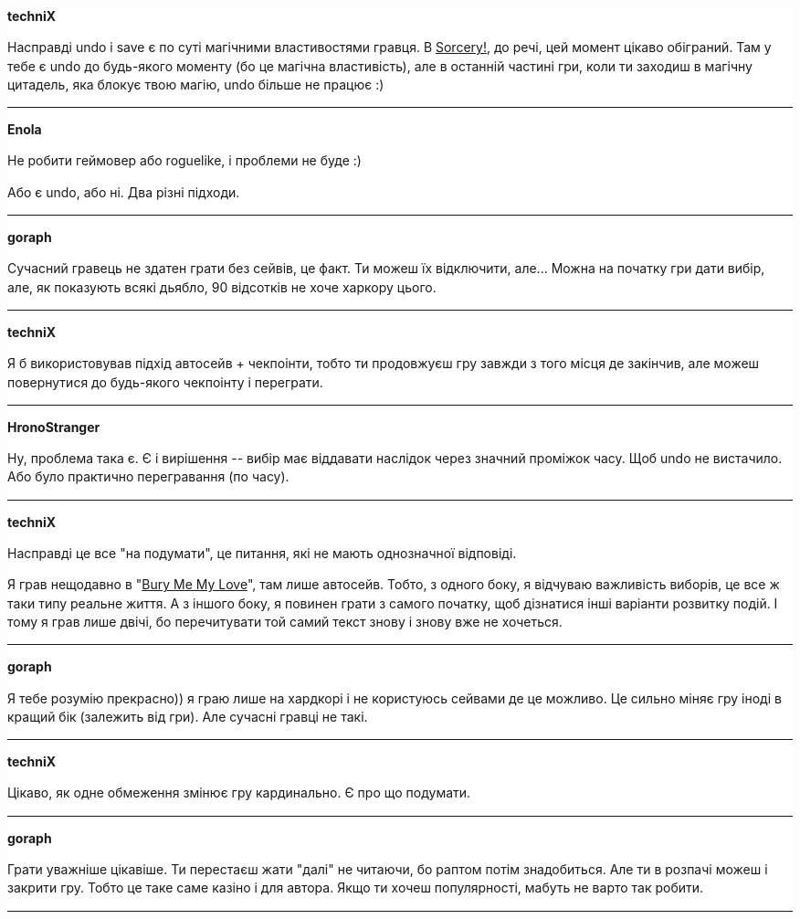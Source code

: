 **techniX**

Насправді undo і save є по суті магічними властивостями гравця. В [Sorcery!](https://www.inklestudios.com/sorcery/), до речі, цей момент цікаво обіграний. Там у тебе є undo до будь-якого моменту (бо це магічна властивість), але в останній частині гри, коли ти заходиш в магічну цитадель, яка блокує твою магію, undo більше не працює :)

---
**Enola**

Не робити геймовер або roguelike, і проблеми не буде :)

Або є undo, або ні. Два різні підходи.

---
**goraph**

Сучасний гравець не здатен грати без сейвів, це факт. Ти можеш їх відключити, але... Можна на початку гри дати вибір, але, як показують всякі дьябло, 90 відсотків не хоче харкору цього.

---
**techniX**

Я б використовував підхід автосейв + чекпоінти, тобто ти продовжуєш гру завжди з того місця де закінчив, але можеш повернутися до будь-якого чекпоінту і переграти.

---
**HronoStranger**

Ну, проблема така є. Є і вирішення -- вибір має віддавати наслідок через значний проміжок часу. Щоб undo не вистачило. Або було практично перегравання (по часу).

---
**techniX**

Насправді це все "на подумати", це питання, які не мають однозначної відповіді.

Я грав нещодавно в "[Bury Me My Love](https://burymemylove.arte.tv/)", там лише автосейв. Тобто, з одного боку, я відчуваю важливість виборів, це все ж таки типу реальне життя. А з іншого боку, я повинен грати з самого початку, щоб дізнатися інші варіанти розвитку подій. І тому я грав лише двічі, бо перечитувати той самий текст знову і знову вже не хочеться.

---
**goraph**

Я тебе розумію прекрасно)) я граю лише на хардкорі і не користуюсь сейвами де це можливо. Це сильно міняє гру іноді в кращий бік (залежить від гри). Але сучасні гравці не такі.

---
**techniX**

Цікаво, як одне обмеження змінює гру кардинально. Є про що подумати.

---
**goraph**

Грати уважніше цікавіше. Ти перестаєш жати "далі" не читаючи, бо раптом потім знадобиться. Але ти в розпачі можеш і закрити гру. Тобто це таке саме казіно і для автора. Якщо ти хочеш популярності, мабуть не варто так робити.

---